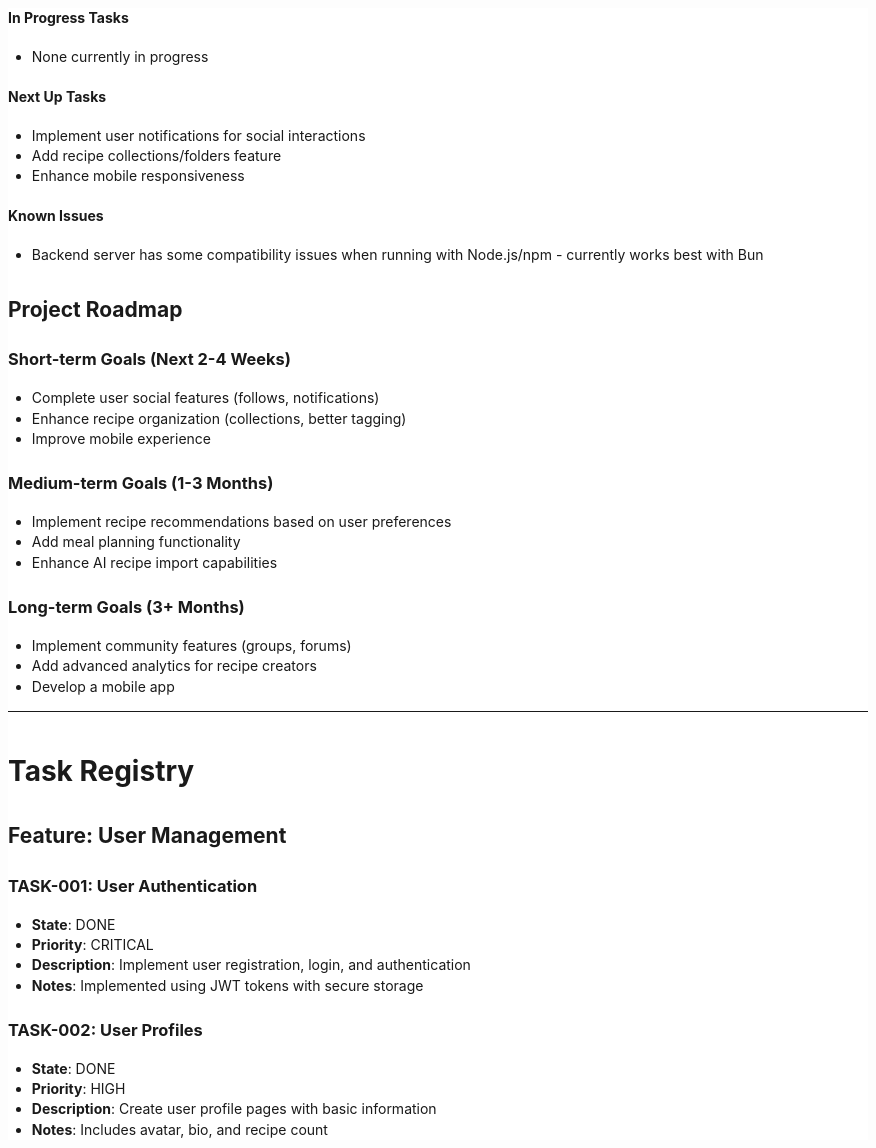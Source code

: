 #### In Progress Tasks

- None currently in progress

#### Next Up Tasks

- Implement user notifications for social interactions
- Add recipe collections/folders feature
- Enhance mobile responsiveness

#### Known Issues

- Backend server has some compatibility issues when running with Node.js/npm - currently works best with Bun

## Project Roadmap

### Short-term Goals (Next 2-4 Weeks)

- Complete user social features (follows, notifications)
- Enhance recipe organization (collections, better tagging)
- Improve mobile experience

### Medium-term Goals (1-3 Months)

- Implement recipe recommendations based on user preferences
- Add meal planning functionality
- Enhance AI recipe import capabilities

### Long-term Goals (3+ Months)

- Implement community features (groups, forums)
- Add advanced analytics for recipe creators
- Develop a mobile app

---

# Task Registry

## Feature: User Management

### TASK-001: User Authentication

- **State**: DONE
- **Priority**: CRITICAL
- **Description**: Implement user registration, login, and authentication
- **Notes**: Implemented using JWT tokens with secure storage

### TASK-002: User Profiles

- **State**: DONE
- **Priority**: HIGH
- **Description**: Create user profile pages with basic information
- **Notes**: Includes avatar, bio, and recipe count
